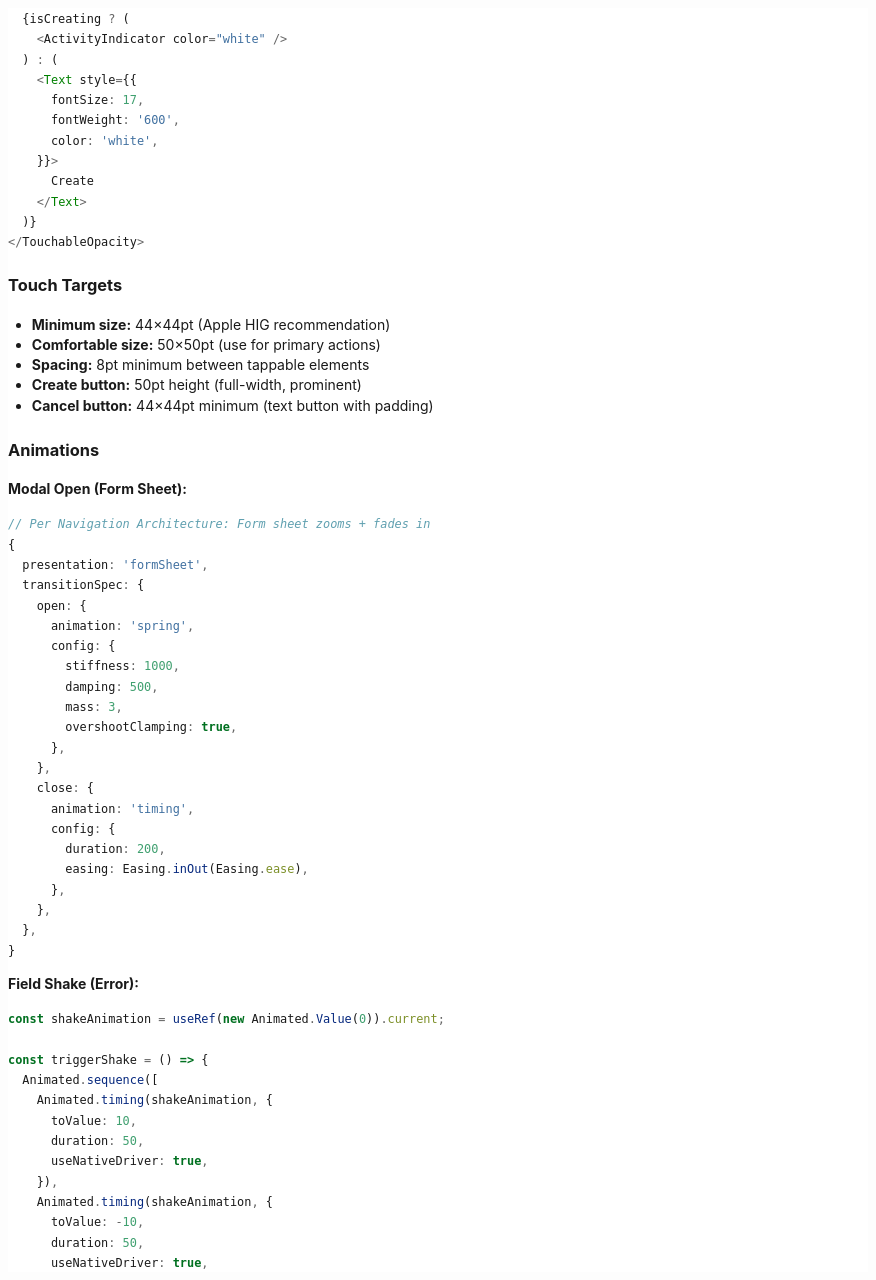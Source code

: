 ```typescript
  {isCreating ? (
    <ActivityIndicator color="white" />
  ) : (
    <Text style={{
      fontSize: 17,
      fontWeight: '600',
      color: 'white',
    }}>
      Create
    </Text>
  )}
</TouchableOpacity>
```

### Touch Targets
- **Minimum size:** 44×44pt (Apple HIG recommendation)
- **Comfortable size:** 50×50pt (use for primary actions)
- **Spacing:** 8pt minimum between tappable elements
- **Create button:** 50pt height (full-width, prominent)
- **Cancel button:** 44×44pt minimum (text button with padding)

### Animations

**Modal Open (Form Sheet):**
```typescript
// Per Navigation Architecture: Form sheet zooms + fades in
{
  presentation: 'formSheet',
  transitionSpec: {
    open: {
      animation: 'spring',
      config: {
        stiffness: 1000,
        damping: 500,
        mass: 3,
        overshootClamping: true,
      },
    },
    close: {
      animation: 'timing',
      config: {
        duration: 200,
        easing: Easing.inOut(Easing.ease),
      },
    },
  },
}
```

**Field Shake (Error):**
```typescript
const shakeAnimation = useRef(new Animated.Value(0)).current;

const triggerShake = () => {
  Animated.sequence([
    Animated.timing(shakeAnimation, {
      toValue: 10,
      duration: 50,
      useNativeDriver: true,
    }),
    Animated.timing(shakeAnimation, {
      toValue: -10,
      duration: 50,
      useNativeDriver: true,
```